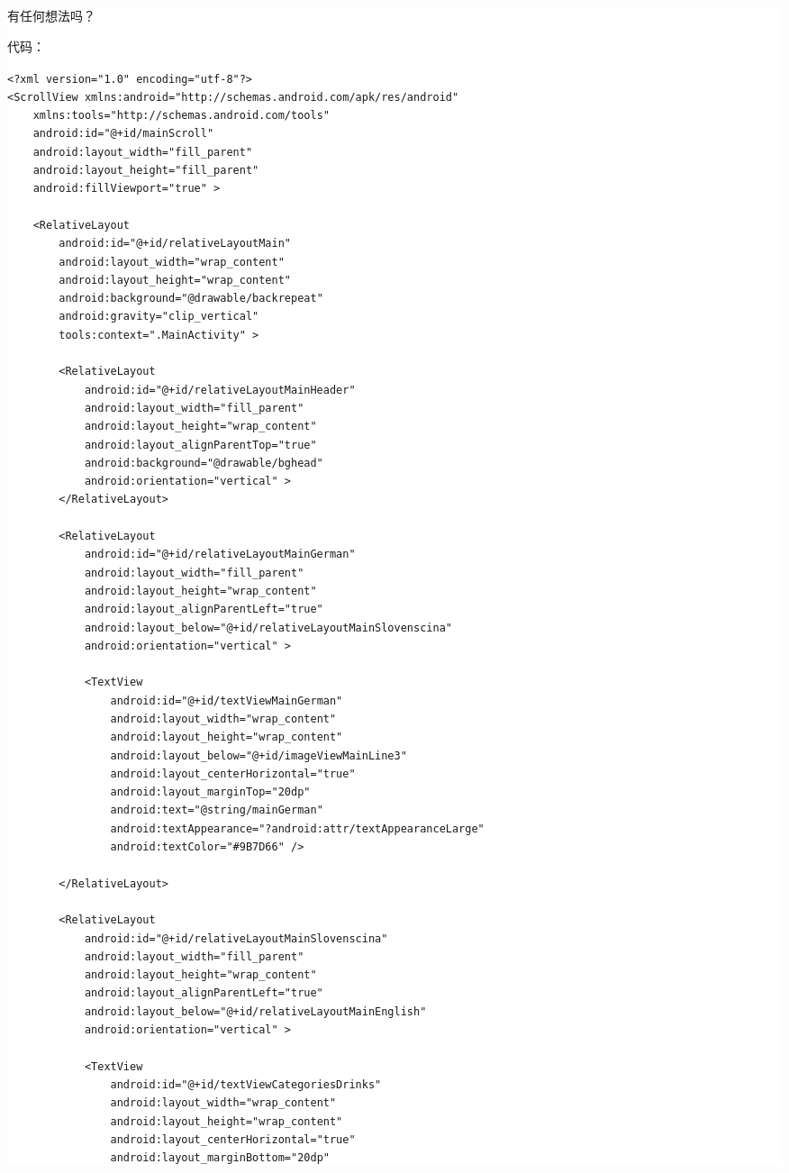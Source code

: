 有任何想法吗？

代码：

```
<?xml version="1.0" encoding="utf-8"?>
<ScrollView xmlns:android="http://schemas.android.com/apk/res/android"
    xmlns:tools="http://schemas.android.com/tools"
    android:id="@+id/mainScroll"
    android:layout_width="fill_parent"
    android:layout_height="fill_parent"
    android:fillViewport="true" >

    <RelativeLayout
        android:id="@+id/relativeLayoutMain"
        android:layout_width="wrap_content"
        android:layout_height="wrap_content"
        android:background="@drawable/backrepeat"
        android:gravity="clip_vertical"
        tools:context=".MainActivity" >

        <RelativeLayout
            android:id="@+id/relativeLayoutMainHeader"
            android:layout_width="fill_parent"
            android:layout_height="wrap_content"
            android:layout_alignParentTop="true"
            android:background="@drawable/bghead"
            android:orientation="vertical" >
        </RelativeLayout>

        <RelativeLayout
            android:id="@+id/relativeLayoutMainGerman"
            android:layout_width="fill_parent"
            android:layout_height="wrap_content"
            android:layout_alignParentLeft="true"
            android:layout_below="@+id/relativeLayoutMainSlovenscina"
            android:orientation="vertical" >

            <TextView
                android:id="@+id/textViewMainGerman"
                android:layout_width="wrap_content"
                android:layout_height="wrap_content"
                android:layout_below="@+id/imageViewMainLine3"
                android:layout_centerHorizontal="true"
                android:layout_marginTop="20dp"
                android:text="@string/mainGerman"
                android:textAppearance="?android:attr/textAppearanceLarge"
                android:textColor="#9B7D66" />

        </RelativeLayout>

        <RelativeLayout
            android:id="@+id/relativeLayoutMainSlovenscina"
            android:layout_width="fill_parent"
            android:layout_height="wrap_content"
            android:layout_alignParentLeft="true"
            android:layout_below="@+id/relativeLayoutMainEnglish"
            android:orientation="vertical" >

            <TextView
                android:id="@+id/textViewCategoriesDrinks"
                android:layout_width="wrap_content"
                android:layout_height="wrap_content"
                android:layout_centerHorizontal="true"
                android:layout_marginBottom="20dp"
```